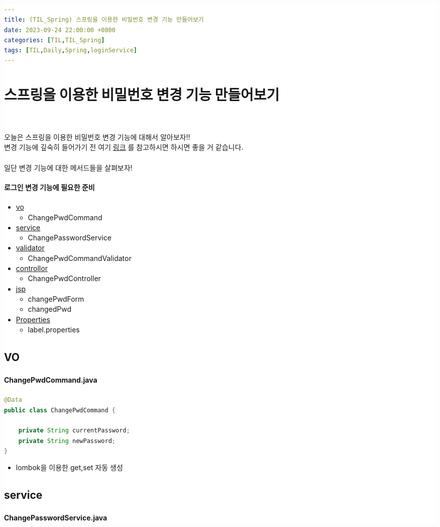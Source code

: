 ```yaml
---
title: (TIL_Spring) 스프링을 이용한 비밀번호 변경 기능 만들어보기
date: 2023-09-24 22:00:00 +0800
categories: [TIL,TIL_Spring]
tags: [TIL,Daily,Spring,loginService]
---
```


# 스프링을 이용한 비밀번호 변경 기능 만들어보기 
<br>

오늘은 스프링을 이용한 비밀번호 변경 기능에 대해서 알아보자!!<br>
변경 기능에 깊숙히 들어가기 전 여기 [링크](https://github.com/sunghomong/TIL/tree/master/Spring/ex00) 를 참고하시면 하시면 좋을 거 같습니다.<br><br>
일단 변경 기능에 대한 메서드들을 살펴보자!

#### 로그인 변경 기능에 필요한 준비

- [vo](#vo)
  + ChangePwdCommand
- [service](#service)
  + ChangePasswordService
- [validator](#validator)
  + ChangePwdCommandValidator
- [controllor](#controllor)
  + ChangePwdController
- [jsp](#jsp)
  + changePwdForm
  + changedPwd
- [Properties](#properties)
  + label.properties


## VO

#### ChangePwdCommand.java

```java
@Data
public class ChangePwdCommand {
	
	private String currentPassword;
	private String newPassword;
}
```

- lombok을 이용한 get,set 자동 생성

## service

#### ChangePasswordService.java
